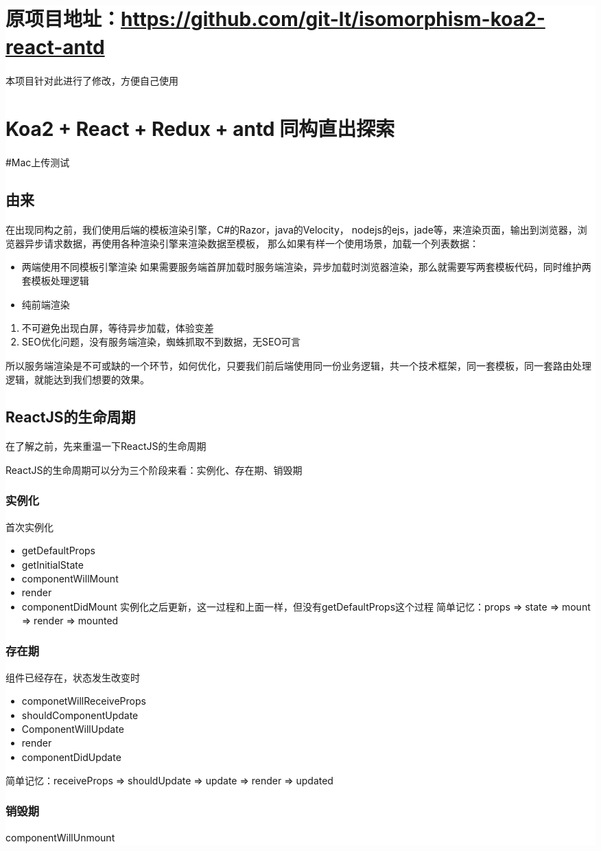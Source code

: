 # 原项目地址：https://github.com/git-lt/isomorphism-koa2-react-antd


本项目针对此进行了修改，方便自己使用
# Koa2 + React + Redux + antd 同构直出探索

#Mac上传测试


## 由来
在出现同构之前，我们使用后端的模板渲染引擎，C#的Razor，java的Velocity， nodejs的ejs，jade等，来渲染页面，输出到浏览器，浏览器异步请求数据，再使用各种渲染引擎来渲染数据至模板，
那么如果有样一个使用场景，加载一个列表数据：

- 两端使用不同模板引擎渲染
 如果需要服务端首屏加载时服务端渲染，异步加载时浏览器渲染，那么就需要写两套模板代码，同时维护两套模板处理逻辑

- 纯前端渲染
1. 不可避免出现白屏，等待异步加载，体验变差
2. SEO优化问题，没有服务端渲染，蜘蛛抓取不到数据，无SEO可言

所以服务端渲染是不可或缺的一个环节，如何优化，只要我们前后端使用同一份业务逻辑，共一个技术框架，同一套模板，同一套路由处理逻辑，就能达到我们想要的效果。

## ReactJS的生命周期

在了解之前，先来重温一下ReactJS的生命周期

ReactJS的生命周期可以分为三个阶段来看：实例化、存在期、销毁期

### 实例化
首次实例化
- getDefaultProps
- getInitialState
- componentWillMount
- render
- componentDidMount
实例化之后更新，这一过程和上面一样，但没有getDefaultProps这个过程
简单记忆：props => state => mount => render => mounted

### 存在期
组件已经存在，状态发生改变时
- componetWillReceiveProps
- shouldComponentUpdate
- ComponentWillUpdate
- render
- componentDidUpdate

简单记忆：receiveProps => shouldUpdate => update => render => updated

### 销毁期
componentWillUnmount
